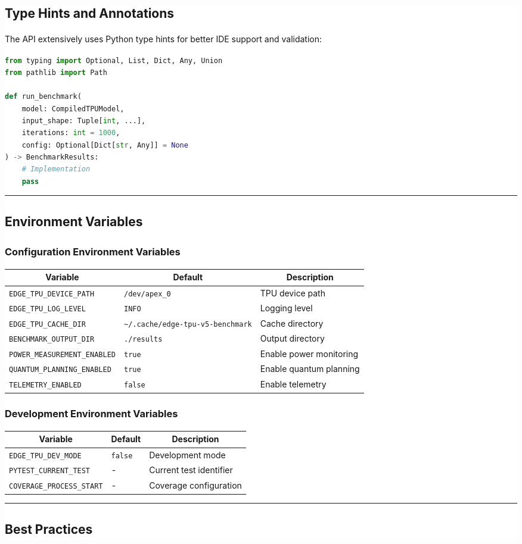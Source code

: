 ## Type Hints and Annotations

The API extensively uses Python type hints for better IDE support and validation:

```python
from typing import Optional, List, Dict, Any, Union
from pathlib import Path

def run_benchmark(
    model: CompiledTPUModel,
    input_shape: Tuple[int, ...],
    iterations: int = 1000,
    config: Optional[Dict[str, Any]] = None
) -> BenchmarkResults:
    # Implementation
    pass
```

---

## Environment Variables

### Configuration Environment Variables

| Variable | Default | Description |
|----------|---------|-------------|
| `EDGE_TPU_DEVICE_PATH` | `/dev/apex_0` | TPU device path |
| `EDGE_TPU_LOG_LEVEL` | `INFO` | Logging level |
| `EDGE_TPU_CACHE_DIR` | `~/.cache/edge-tpu-v5-benchmark` | Cache directory |
| `BENCHMARK_OUTPUT_DIR` | `./results` | Output directory |
| `POWER_MEASUREMENT_ENABLED` | `true` | Enable power monitoring |
| `QUANTUM_PLANNING_ENABLED` | `true` | Enable quantum planning |
| `TELEMETRY_ENABLED` | `false` | Enable telemetry |

### Development Environment Variables

| Variable | Default | Description |
|----------|---------|-------------|
| `EDGE_TPU_DEV_MODE` | `false` | Development mode |
| `PYTEST_CURRENT_TEST` | - | Current test identifier |
| `COVERAGE_PROCESS_START` | - | Coverage configuration |

---

## Best Practices

